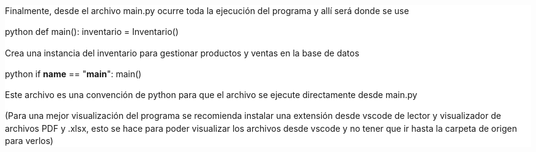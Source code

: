 Finalmente, desde el archivo main.py ocurre toda la ejecución del programa y allí será donde se use

python
def main():
    inventario = Inventario()


Crea una instancia del inventario para gestionar productos y ventas en la base de datos

python
if __name__ == "__main__":
    main()


Este archivo es una convención de python para que el archivo se ejecute directamente desde main.py

(Para una mejor visualización del programa se recomienda instalar una extensión desde vscode de lector y visualizador de archivos PDF y .xlsx, esto se hace para poder visualizar los archivos desde vscode y no tener que ir hasta la carpeta de origen para verlos)
